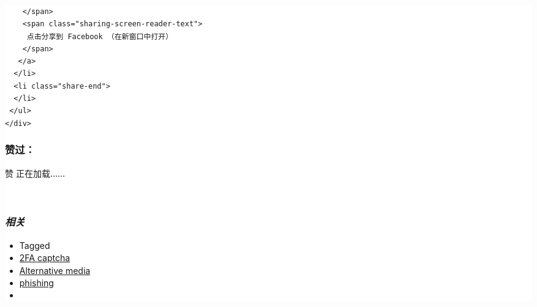         </span>
        <span class="sharing-screen-reader-text">
         点击分享到 Facebook （在新窗口中打开）
        </span>
       </a>
      </li>
      <li class="share-end">
      </li>
     </ul>
    </div>
   </div>
  </div>
  <div class="sharedaddy sd-block sd-like jetpack-likes-widget-wrapper jetpack-likes-widget-unloaded" data-name="like-post-frame-161182987-17386-61c32b9a550af" data-src="https://widgets.wp.com/likes/#blog_id=161182987&amp;post_id=17386&amp;origin=www.iyouport.org&amp;obj_id=161182987-17386-61c32b9a550af" data-title="点赞或转载" id="like-post-wrapper-161182987-17386-61c32b9a550af">
   <h3 class="sd-title">
    赞过：
   </h3>
   <div class="likes-widget-placeholder post-likes-widget-placeholder" style="height: 55px;">
    <span class="button">
     <span>
      赞
     </span>
    </span>
    <span class="loading">
     正在加载……
    </span>
   </div>
   <span class="sd-text-color">
   </span>
   <a class="sd-link-color">
   </a>
  </div>
  <div class="jp-relatedposts" id="jp-relatedposts">
   <h3 class="jp-relatedposts-headline">
    <em>
     相关
    </em>
   </h3>
  </div>
 </div>
 <div class="entry-footer">
  <ul class="post-tags light-text">
   <li>
    Tagged
   </li>
   <li>
    <a href="https://www.iyouport.org/tag/2fa-captcha/" rel="tag">
     2FA captcha
    </a>
   </li>
   <li>
    <a href="https://www.iyouport.org/tag/alternative-media/" rel="tag">
     Alternative media
    </a>
   </li>
   <li>
    <a href="https://www.iyouport.org/tag/phishing/" rel="tag">
     phishing
    </a>
   </li>
   <li>
    <a href="https://www.iyouport.org/tag/privacy/" rel="tag">